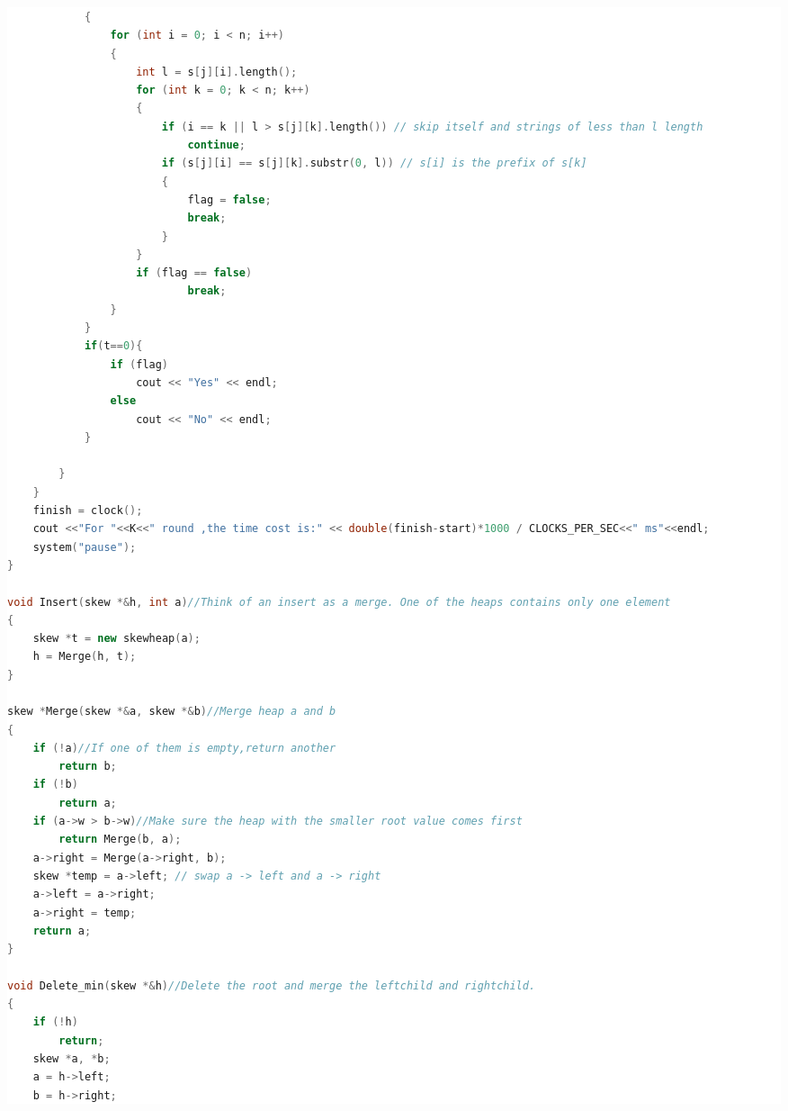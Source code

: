 ```c++
            {
                for (int i = 0; i < n; i++)
                {
                    int l = s[j][i].length();
                    for (int k = 0; k < n; k++)
                    {
                        if (i == k || l > s[j][k].length()) // skip itself and strings of less than l length
                            continue;
                        if (s[j][i] == s[j][k].substr(0, l)) // s[i] is the prefix of s[k]
                        {
                            flag = false;
                            break;
                        }
                    }
                    if (flag == false)
                            break;
                }
            }
            if(t==0){
                if (flag)
                    cout << "Yes" << endl;
                else
                    cout << "No" << endl;
            }
            
        }
    }
    finish = clock();    
    cout <<"For "<<K<<" round ,the time cost is:" << double(finish-start)*1000 / CLOCKS_PER_SEC<<" ms"<<endl;
    system("pause");
}

void Insert(skew *&h, int a)//Think of an insert as a merge. One of the heaps contains only one element
{
    skew *t = new skewheap(a);
    h = Merge(h, t);
}

skew *Merge(skew *&a, skew *&b)//Merge heap a and b
{
    if (!a)//If one of them is empty,return another
        return b;
    if (!b)
        return a;
    if (a->w > b->w)//Make sure the heap with the smaller root value comes first
        return Merge(b, a);
    a->right = Merge(a->right, b);
    skew *temp = a->left; // swap a -> left and a -> right
    a->left = a->right;
    a->right = temp;
    return a;
}

void Delete_min(skew *&h)//Delete the root and merge the leftchild and rightchild.
{
    if (!h)
        return;
    skew *a, *b;
    a = h->left;
    b = h->right;
```